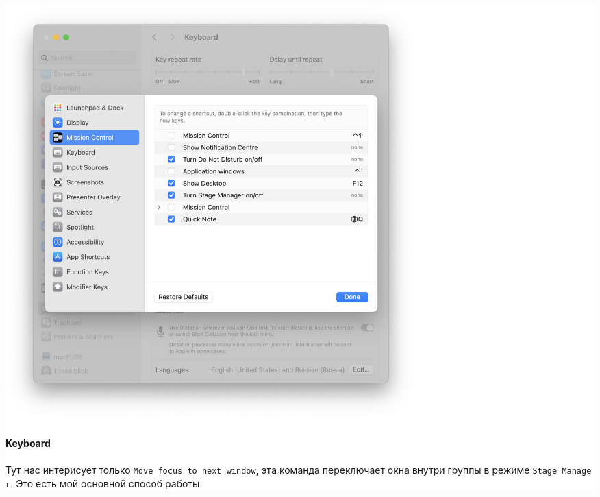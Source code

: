 <img src="./images/mission-control.png" width="600"/>


#### Keyboard

Тут нас интерисует только `Move focus to next window`, эта команда переключает окна внутри группы в режиме `Stage Manager`. Это есть мой основной способ работы
